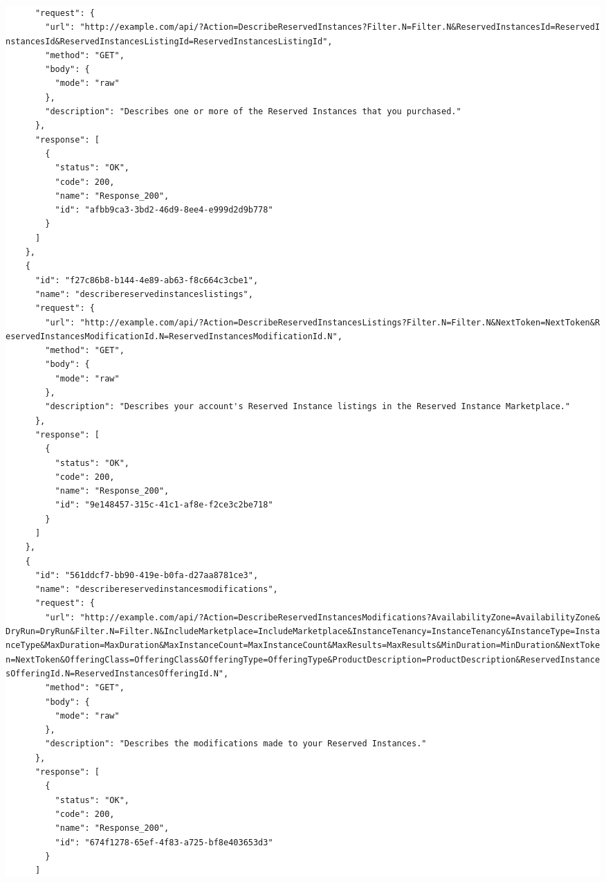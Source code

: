          "request": {
            "url": "http://example.com/api/?Action=DescribeReservedInstances?Filter.N=Filter.N&ReservedInstancesId=ReservedInstancesId&ReservedInstancesListingId=ReservedInstancesListingId",
            "method": "GET",
            "body": {
              "mode": "raw"
            },
            "description": "Describes one or more of the Reserved Instances that you purchased."
          },
          "response": [
            {
              "status": "OK",
              "code": 200,
              "name": "Response_200",
              "id": "afbb9ca3-3bd2-46d9-8ee4-e999d2d9b778"
            }
          ]
        },
        {
          "id": "f27c86b8-b144-4e89-ab63-f8c664c3cbe1",
          "name": "describereservedinstanceslistings",
          "request": {
            "url": "http://example.com/api/?Action=DescribeReservedInstancesListings?Filter.N=Filter.N&NextToken=NextToken&ReservedInstancesModificationId.N=ReservedInstancesModificationId.N",
            "method": "GET",
            "body": {
              "mode": "raw"
            },
            "description": "Describes your account's Reserved Instance listings in the Reserved Instance Marketplace."
          },
          "response": [
            {
              "status": "OK",
              "code": 200,
              "name": "Response_200",
              "id": "9e148457-315c-41c1-af8e-f2ce3c2be718"
            }
          ]
        },
        {
          "id": "561ddcf7-bb90-419e-b0fa-d27aa8781ce3",
          "name": "describereservedinstancesmodifications",
          "request": {
            "url": "http://example.com/api/?Action=DescribeReservedInstancesModifications?AvailabilityZone=AvailabilityZone&DryRun=DryRun&Filter.N=Filter.N&IncludeMarketplace=IncludeMarketplace&InstanceTenancy=InstanceTenancy&InstanceType=InstanceType&MaxDuration=MaxDuration&MaxInstanceCount=MaxInstanceCount&MaxResults=MaxResults&MinDuration=MinDuration&NextToken=NextToken&OfferingClass=OfferingClass&OfferingType=OfferingType&ProductDescription=ProductDescription&ReservedInstancesOfferingId.N=ReservedInstancesOfferingId.N",
            "method": "GET",
            "body": {
              "mode": "raw"
            },
            "description": "Describes the modifications made to your Reserved Instances."
          },
          "response": [
            {
              "status": "OK",
              "code": 200,
              "name": "Response_200",
              "id": "674f1278-65ef-4f83-a725-bf8e403653d3"
            }
          ]